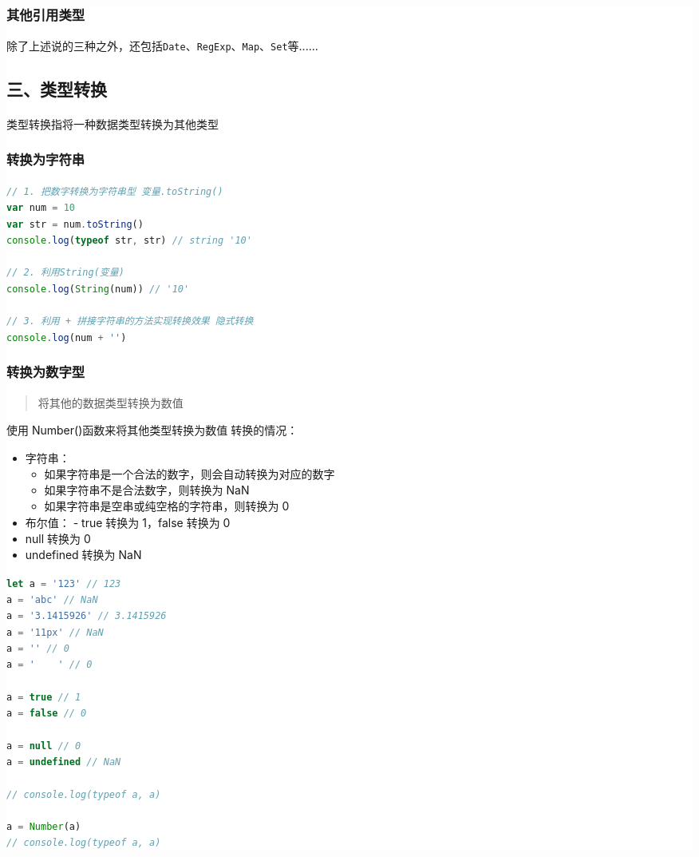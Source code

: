 ### 其他引用类型

除了上述说的三种之外，还包括`Date`、`RegExp`、`Map`、`Set`等......

## 三、类型转换

类型转换指将一种数据类型转换为其他类型

### 转换为字符串

```js
// 1. 把数字转换为字符串型 变量.toString()
var num = 10
var str = num.toString()
console.log(typeof str, str) // string '10'

// 2. 利用String(变量)
console.log(String(num)) // '10'

// 3. 利用 + 拼接字符串的方法实现转换效果 隐式转换
console.log(num + '')
```

### 转换为数字型

> 将其他的数据类型转换为数值

使用 Number()函数来将其他类型转换为数值
转换的情况：

- 字符串：
  - 如果字符串是一个合法的数字，则会自动转换为对应的数字
  - 如果字符串不是合法数字，则转换为 NaN
  - 如果字符串是空串或纯空格的字符串，则转换为 0
- 布尔值： - true 转换为 1，false 转换为 0
- null 转换为 0
- undefined 转换为 NaN

```js
let a = '123' // 123
a = 'abc' // NaN
a = '3.1415926' // 3.1415926
a = '11px' // NaN
a = '' // 0
a = '    ' // 0

a = true // 1
a = false // 0

a = null // 0
a = undefined // NaN

// console.log(typeof a, a)

a = Number(a)
// console.log(typeof a, a)
```
